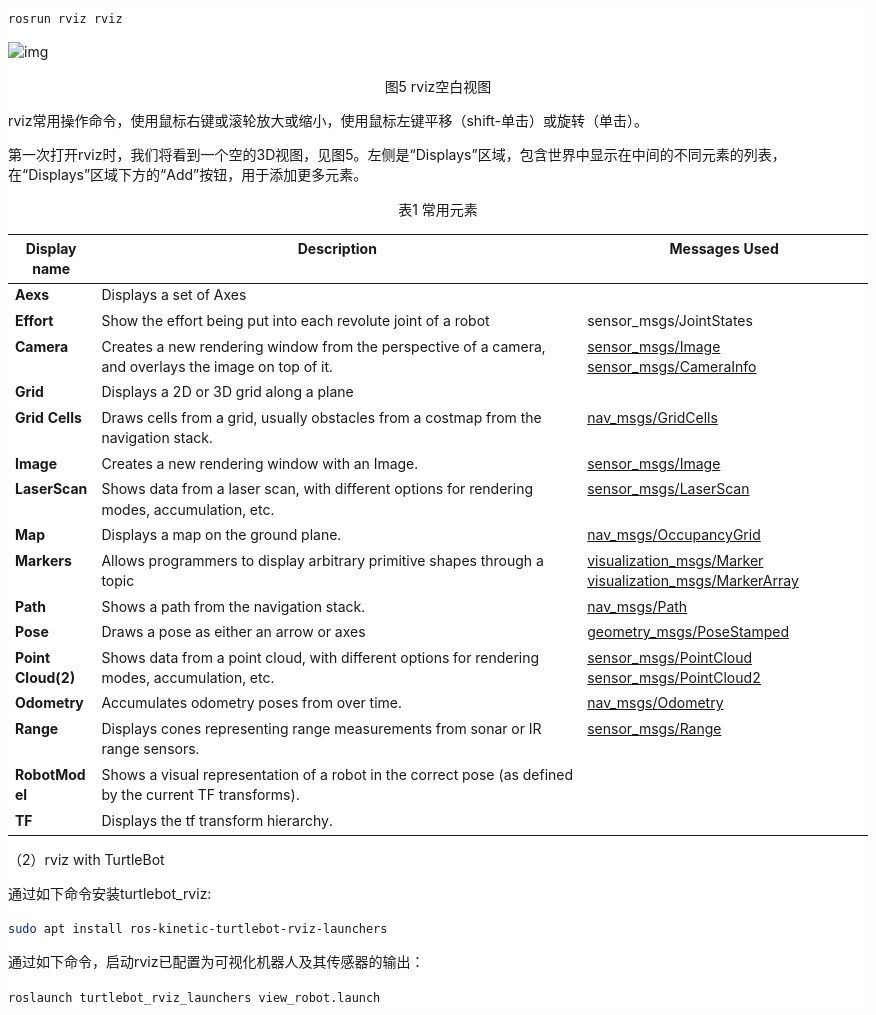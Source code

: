 ```bash
rosrun rviz rviz
```

![img](https://github.com/LinHuican/ros_tutorial/blob/master/lecture1-5/images/clip_image014.png)

<center>图5 rviz空白视图</center>

rviz常用操作命令，使用鼠标右键或滚轮放大或缩小，使用鼠标左键平移（shift-单击）或旋转（单击）。

第一次打开rviz时，我们将看到一个空的3D视图，见图5。左侧是“Displays”区域，包含世界中显示在中间的不同元素的列表，在“Displays”区域下方的“Add”按钮，用于添加更多元素。

 <center>表1  常用元素</center>

| **Display name**   | **Description**                                              | **Messages Used**                                            |
| ------------------ | ------------------------------------------------------------ | ------------------------------------------------------------ |
| **Aexs**           | Displays a set of Axes                                       |                                                              |
| **Effort**         | Show the   effort being put into each revolute joint of a robot | sensor_msgs/JointStates                                      |
| **Camera**         | Creates a new rendering window from the perspective of a   camera, and overlays the image on top of it. | [sensor_msgs](http://docs.ros.org/api/sensor_msgs/html/msg/Image.html)[/Image](http://docs.ros.org/api/sensor_msgs/html/msg/Image.html) [sensor_msgs](http://docs.ros.org/api/sensor_msgs/html/msg/CameraInfo.html)[/](http://docs.ros.org/api/sensor_msgs/html/msg/CameraInfo.html)[CameraInfo](http://docs.ros.org/api/sensor_msgs/html/msg/CameraInfo.html) |
| **Grid**           | Displays a 2D   or 3D grid along a plane                     |                                                              |
| **Grid Cells**     | Draws cells from a grid, usually   obstacles from a costmap from   the navigation stack. | [nav_msgs](http://docs.ros.org/api/nav_msgs/html/msg/GridCells.html)[/](http://docs.ros.org/api/nav_msgs/html/msg/GridCells.html)[GridCells](http://docs.ros.org/api/nav_msgs/html/msg/GridCells.html) |
| **Image**          | Creates a new   rendering window with an   Image.            | [sensor_msgs](http://docs.ros.org/api/sensor_msgs/html/msg/Image.html)[/Image](http://docs.ros.org/api/sensor_msgs/html/msg/Image.html) |
| **LaserScan**      | Shows data from a laser scan, with   different options for rendering modes,   accumulation, etc. | [sensor_msgs](http://docs.ros.org/api/sensor_msgs/html/msg/LaserScan.html)[/](http://docs.ros.org/api/sensor_msgs/html/msg/LaserScan.html)[LaserScan](http://docs.ros.org/api/sensor_msgs/html/msg/LaserScan.html) |
| **Map**            | Displays a   map on the ground plane.                        | [nav_msgs](http://docs.ros.org/api/nav_msgs/html/msg/OccupancyGrid.html)[/](http://docs.ros.org/api/nav_msgs/html/msg/OccupancyGrid.html)[OccupancyGrid](http://docs.ros.org/api/nav_msgs/html/msg/OccupancyGrid.html) |
| **Markers**        | Allows programmers to display arbitrary primitive shapes   through a topic | [visualization_msgs](http://docs.ros.org/api/visualization_msgs/html/msg/Marker.html)[/Marker](http://docs.ros.org/api/visualization_msgs/html/msg/Marker.html) [visualization_msgs](http://docs.ros.org/api/visualization_msgs/html/msg/MarkerArray.html)[/](http://docs.ros.org/api/visualization_msgs/html/msg/MarkerArray.html)[MarkerArray](http://docs.ros.org/api/visualization_msgs/html/msg/MarkerArray.html) |
| **Path**           | Shows a path   from the navigation stack.                    | [nav_msgs](http://docs.ros.org/api/nav_msgs/html/msg/Path.html)[/Path](http://docs.ros.org/api/nav_msgs/html/msg/Path.html) |
| **Pose**           | Draws a pose as either an arrow or axes                      | [geometry_msgs](http://docs.ros.org/api/geometry_msgs/html/msg/PoseStamped.html)[/](http://docs.ros.org/api/geometry_msgs/html/msg/PoseStamped.html)[PoseStamped](http://docs.ros.org/api/geometry_msgs/html/msg/PoseStamped.html) |
| **Point Cloud(2)** | Shows data   from a point cloud, with   different   options for rendering modes, accumulation, etc. | [sensor_msgs](http://docs.ros.org/api/sensor_msgs/html/msg/PointCloud.html)[/](http://docs.ros.org/api/sensor_msgs/html/msg/PointCloud.html)[PointCloud](http://docs.ros.org/api/sensor_msgs/html/msg/PointCloud.html) [sensor_msgs](http://docs.ros.org/api/sensor_msgs/html/msg/PointCloud2.html)[/PointCloud2](http://docs.ros.org/api/sensor_msgs/html/msg/PointCloud2.html) |
| **Odometry**       | Accumulates odometry poses from over time.                   | [nav_msgs](http://docs.ros.org/api/nav_msgs/html/msg/Odometry.html)[/](http://docs.ros.org/api/nav_msgs/html/msg/Odometry.html)[Odometry](http://docs.ros.org/api/nav_msgs/html/msg/Odometry.html) |
| **Range**          | Displays   cones representing range   measurements   from sonar or IR range sensors. | [sensor_msgs](http://docs.ros.org/api/sensor_msgs/html/msg/Range.html)[/Range](http://docs.ros.org/api/sensor_msgs/html/msg/Range.html) |
| **RobotModel**     | Shows a visual representation of a   robot in the correct pose (as defined by   the current TF transforms). |                                                              |
| **TF**             | Displays the   tf transform   hierarchy.                     |                                                              |

（2）rviz with TurtleBot

通过如下命令安装turtlebot_rviz:

```bash
sudo apt install ros-kinetic-turtlebot-rviz-launchers
```

通过如下命令，启动rviz已配置为可视化机器人及其传感器的输出：

```sh
roslaunch turtlebot_rviz_launchers view_robot.launch
```

